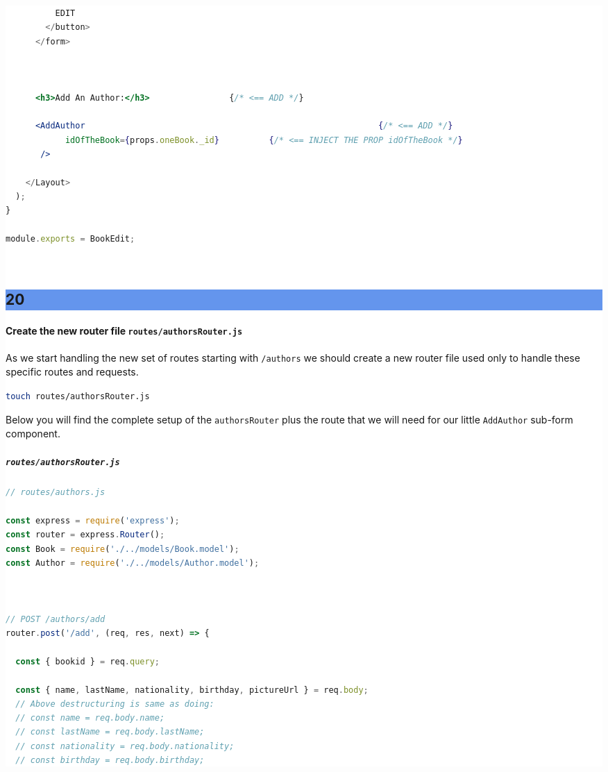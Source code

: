 ```jsx
          EDIT
        </button>
      </form>


      
      <h3>Add An Author:</h3>                {/* <== ADD */}
      
      <AddAuthor 														   {/* <== ADD */}
        	idOfTheBook={props.oneBook._id} 		 {/* <== INJECT THE PROP idOfTheBook */}
       /> 
      
    </Layout>
  );
}

module.exports = BookEdit;

```



<br>



<h2 style="background: cornflowerblue">20</h2>

#### Create the new router file `routes/authorsRouter.js`



As we start handling the new set of routes starting with `/authors` we should create a new router file used only to handle these specific routes and requests.



```bash
touch routes/authorsRouter.js
```





Below you will find the complete setup of the `authorsRouter` plus the route that we will need for our little `AddAuthor` sub-form component.



##### `routes/authorsRouter.js`

```js
// routes/authors.js

const express = require('express');
const router = express.Router();
const Book = require('./../models/Book.model');
const Author = require('./../models/Author.model');



// POST /authors/add
router.post('/add', (req, res, next) => {
  
  const { bookid } = req.query;
  
  const { name, lastName, nationality, birthday, pictureUrl } = req.body;
  // Above destructuring is same as doing:
  // const name = req.body.name;
  // const lastName = req.body.lastName;
  // const nationality = req.body.nationality;
  // const birthday = req.body.birthday;
```